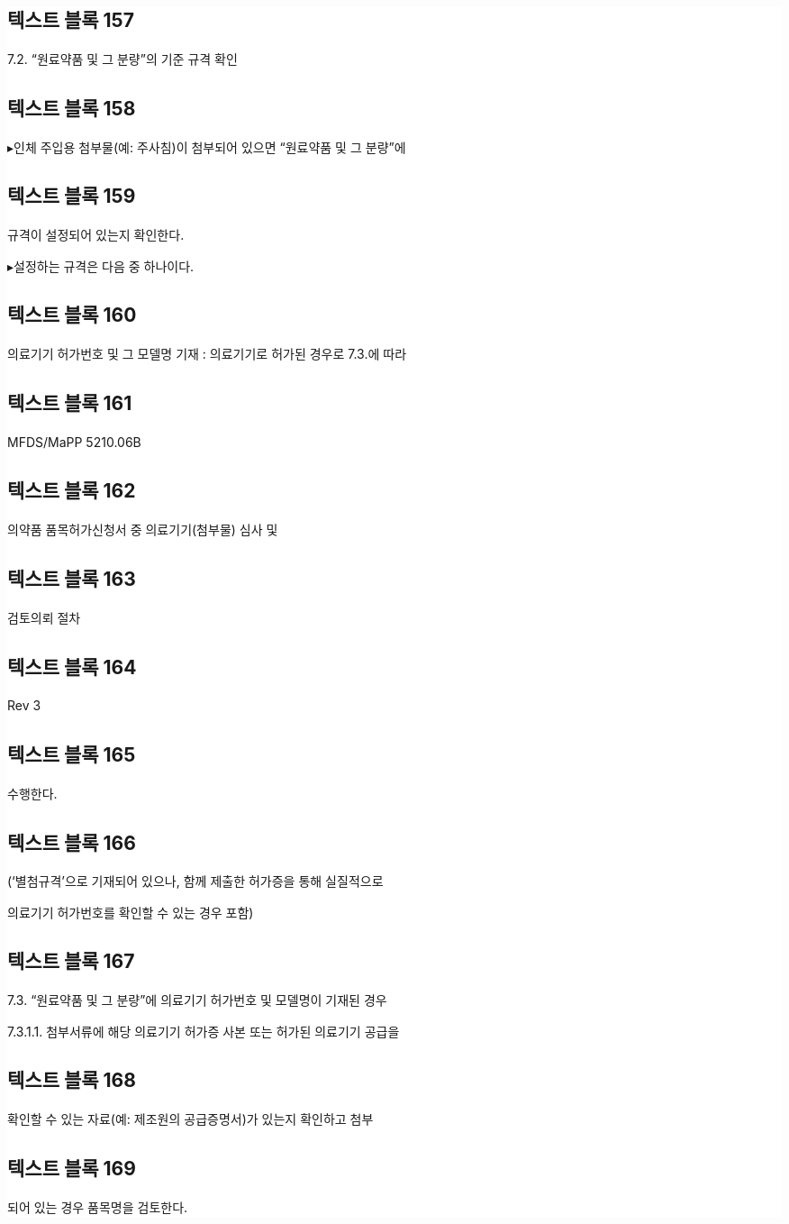 ## 텍스트 블록 157
7.2. “원료약품 및 그 분량”의 기준 규격 확인

## 텍스트 블록 158
▸인체 주입용 첨부물(예: 주사침)이 첨부되어 있으면 “원료약품 및 그 분량”에

## 텍스트 블록 159
규격이 설정되어 있는지 확인한다.

▸설정하는 규격은 다음 중 하나이다.

## 텍스트 블록 160
의료기기 허가번호 및 그 모델명 기재 : 의료기기로 허가된 경우로 7.3.에 따라

## 텍스트 블록 161
MFDS/MaPP 5210.06B

## 텍스트 블록 162
의약품 품목허가신청서 중 의료기기(첨부물) 심사 및

## 텍스트 블록 163
검토의뢰 절차

## 텍스트 블록 164
Rev 3

## 텍스트 블록 165
수행한다.

## 텍스트 블록 166
(‘별첨규격’으로 기재되어 있으나, 함께 제출한 허가증을 통해 실질적으로

의료기기 허가번호를 확인할 수 있는 경우 포함)

## 텍스트 블록 167
7.3. “원료약품 및 그 분량”에 의료기기 허가번호 및 모델명이 기재된 경우

7.3.1.1. 첨부서류에 해당 의료기기 허가증 사본 또는 허가된 의료기기 공급을

## 텍스트 블록 168
확인할 수 있는 자료(예: 제조원의 공급증명서)가 있는지 확인하고 첨부

## 텍스트 블록 169
되어 있는 경우 품목명을 검토한다.
